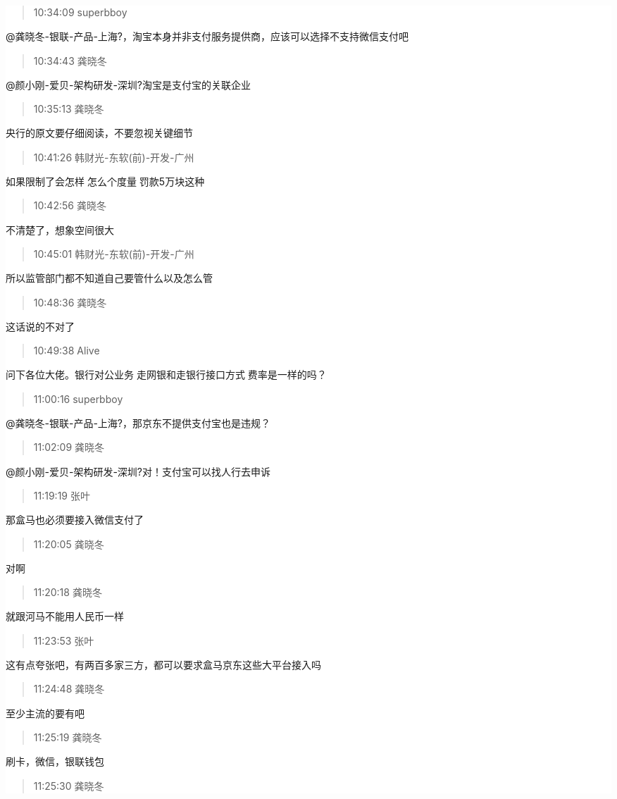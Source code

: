 > 10:34:09  superbboy  
   
@龚晓冬-银联-产品-上海?，淘宝本身并非支付服务提供商，应该可以选择不支持微信支付吧  
   
> 10:34:43  龚晓冬  
   
@颜小刚-爱贝-架构研发-深圳?淘宝是支付宝的关联企业  
   
> 10:35:13  龚晓冬  
   
央行的原文要仔细阅读，不要忽视关键细节  
   
> 10:41:26  韩财光-东软(前)-开发-广州  
   
如果限制了会怎样 怎么个度量 罚款5万块这种  
   
> 10:42:56  龚晓冬  
   
不清楚了，想象空间很大  
   
> 10:45:01  韩财光-东软(前)-开发-广州  
   
所以监管部门都不知道自己要管什么以及怎么管  
   
> 10:48:36  龚晓冬  
   
这话说的不对了  
   
> 10:49:38  Alive  
   
问下各位大佬。银行对公业务 走网银和走银行接口方式 费率是一样的吗？  
   
> 11:00:16  superbboy  
   
@龚晓冬-银联-产品-上海?，那京东不提供支付宝也是违规？  
   
> 11:02:09  龚晓冬  
   
@颜小刚-爱贝-架构研发-深圳?对！支付宝可以找人行去申诉  
   
> 11:19:19  张叶  
   
那盒马也必须要接入微信支付了  
   
> 11:20:05  龚晓冬  
   
对啊  
   
> 11:20:18  龚晓冬  
   
就跟河马不能用人民币一样  
   
> 11:23:53  张叶  
   
这有点夸张吧，有两百多家三方，都可以要求盒马京东这些大平台接入吗  
   
> 11:24:48  龚晓冬  
   
至少主流的要有吧  
   
> 11:25:19  龚晓冬  
   
刷卡，微信，银联钱包  
   
> 11:25:30  龚晓冬  
   
